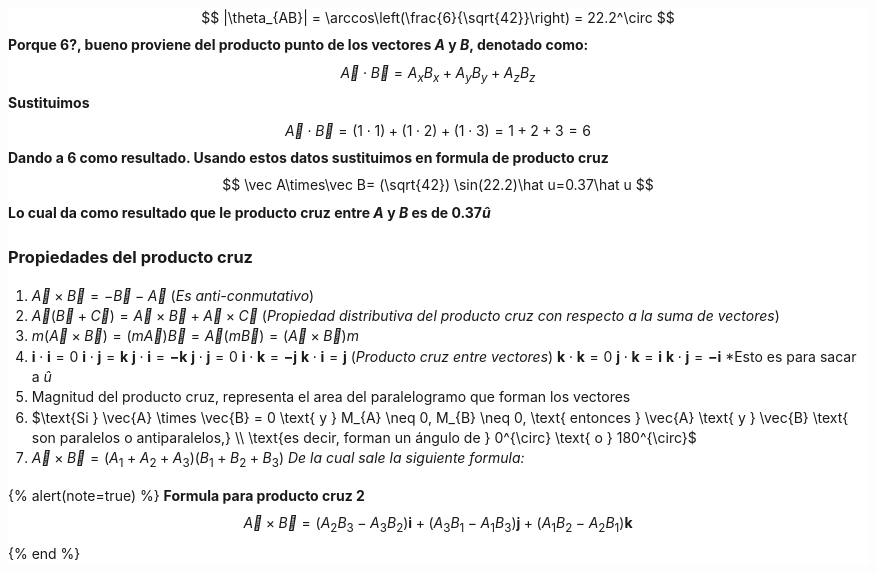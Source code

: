 $$
|\theta_{AB}| = \arccos\left(\frac{6}{\sqrt{42}}\right) = 22.2^\circ
$$
**Porque $6$?, bueno proviene del producto punto de los vectores $A$ y $B$, denotado como:**
$$
\vec{A} \cdot \vec{B} = A_x B_x + A_y B_y + A_z B_z
$$
**Sustituimos**
$$
\vec{A} \cdot \vec{B} = (1\cdot1)+(1\cdot2)+(1\cdot3)=1+2+3=6
$$
**Dando a $6$ como resultado. Usando estos datos sustituimos en formula de producto cruz**
$$
\vec A\times\vec B= (\sqrt{42}) \sin(22.2)\hat u=0.37\hat u
$$
**Lo cual da como resultado que le producto cruz entre $A$ y $B$ es de $0.37\hat u$**

### Propiedades del producto cruz
1. $\vec A\times\vec B=-\vec B-\vec A$ (*Es anti-conmutativo*)
2. $\vec A(\vec B + \vec C)= \vec A\times\vec B + \vec A\times\vec C$ (*Propiedad distributiva del producto cruz con respecto a la suma de vectores*)
3. $m(\vec A\times\vec B)=(m\vec A)\vec B= \vec A(m\vec B)=(\vec A\times\vec B)m$
4.  $\mathbf{i}\cdot\mathbf{i}=0$         $\mathbf{i}\cdot\mathbf{j}=\mathbf{k}$          $\mathbf{j}\cdot\mathbf{i}=\mathbf{-k}$
    $\mathbf{j}\cdot\mathbf{j}=0$         $\mathbf{i}\cdot\mathbf{k}=\mathbf{-j}$          $\mathbf{k}\cdot\mathbf{i}=\mathbf{j}$       (*Producto cruz entre vectores*)
    $\mathbf{k}\cdot\mathbf{k}=0$      $\mathbf{j}\cdot\mathbf{k}=\mathbf{i}$          $\mathbf{k}\cdot\mathbf{j}=\mathbf{-i}$              *Esto es para sacar a $\hat u$
5. $\text{Magnitud del producto cruz, representa el area del paralelogramo que forman los vectores}$
6. $\text{Si } \vec{A} \times \vec{B} = 0 \text{ y } M_{A} \neq 0, M_{B} \neq 0, \text{ entonces } \vec{A} \text{ y } \vec{B} \text{ son paralelos o antiparalelos,} \\ \text{es decir, forman un ángulo de } 0^{\circ} \text{ o } 180^{\circ}$
7. $\vec A\times\vec B=(A_{1}+A_{2}+A_{3})(B_{1}+B_{2}+B_{3})$  *De la cual sale la siguiente formula:*

{% alert(note=true) %}
**Formula para producto cruz 2**
$$
\vec A\times\vec B=(A_{2}B_{3}-A_{3}B_{2})\mathbf{i}+(A_{3}B_{1}-A_{1}B_{3})\mathbf{j}+(A_{1}B_{2}-A_{2}B_{1})\mathbf{k}
$$
{% end %}
